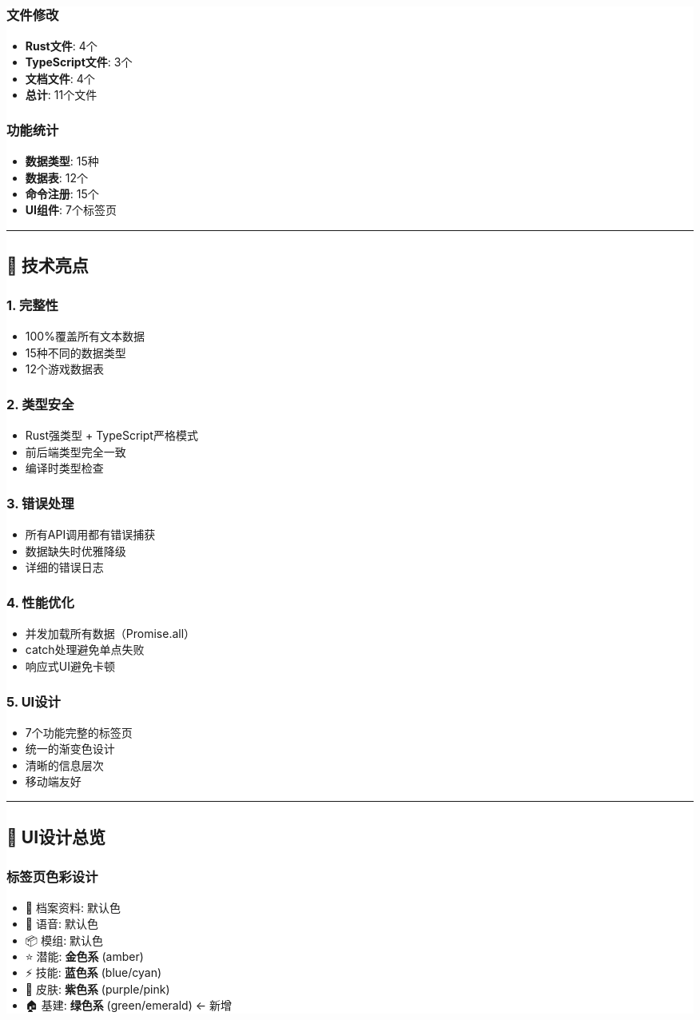 ### 文件修改
- **Rust文件**: 4个
- **TypeScript文件**: 3个
- **文档文件**: 4个
- **总计**: 11个文件

### 功能统计
- **数据类型**: 15种
- **数据表**: 12个
- **命令注册**: 15个
- **UI组件**: 7个标签页

---

## 🌟 技术亮点

### 1. 完整性
- 100%覆盖所有文本数据
- 15种不同的数据类型
- 12个游戏数据表

### 2. 类型安全
- Rust强类型 + TypeScript严格模式
- 前后端类型完全一致
- 编译时类型检查

### 3. 错误处理
- 所有API调用都有错误捕获
- 数据缺失时优雅降级
- 详细的错误日志

### 4. 性能优化
- 并发加载所有数据（Promise.all）
- catch处理避免单点失败
- 响应式UI避免卡顿

### 5. UI设计
- 7个功能完整的标签页
- 统一的渐变色设计
- 清晰的信息层次
- 移动端友好

---

## 🎨 UI设计总览

### 标签页色彩设计
- 📖 档案资料: 默认色
- 🎤 语音: 默认色
- 📦 模组: 默认色
- ⭐ 潜能: **金色系** (amber)
- ⚡ 技能: **蓝色系** (blue/cyan)
- 🎨 皮肤: **紫色系** (purple/pink)
- 🏠 基建: **绿色系** (green/emerald) ← 新增
